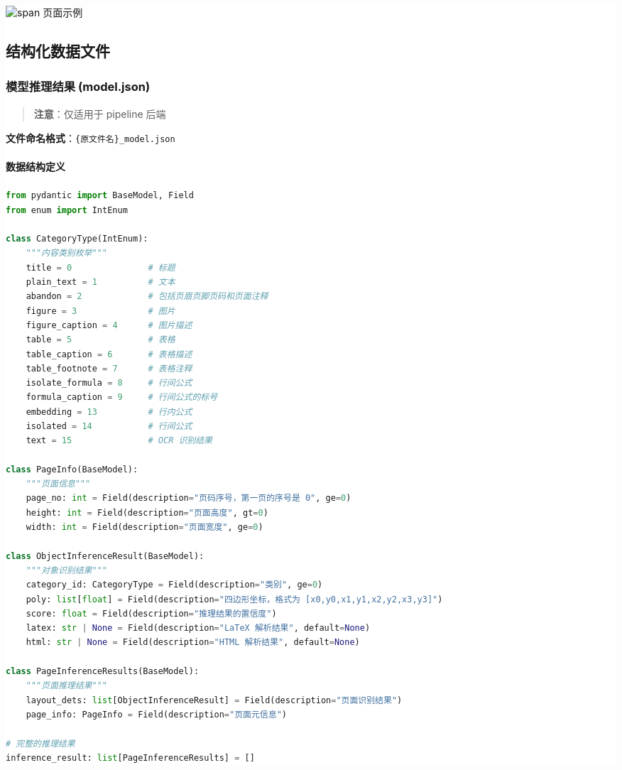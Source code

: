 ![span 页面示例](../images/spans_example.png)

## 结构化数据文件

### 模型推理结果 (model.json)

> **注意**：仅适用于 pipeline 后端

**文件命名格式**：`{原文件名}_model.json`

#### 数据结构定义

```python
from pydantic import BaseModel, Field
from enum import IntEnum

class CategoryType(IntEnum):
    """内容类别枚举"""
    title = 0               # 标题
    plain_text = 1          # 文本
    abandon = 2             # 包括页眉页脚页码和页面注释
    figure = 3              # 图片
    figure_caption = 4      # 图片描述
    table = 5               # 表格
    table_caption = 6       # 表格描述
    table_footnote = 7      # 表格注释
    isolate_formula = 8     # 行间公式
    formula_caption = 9     # 行间公式的标号
    embedding = 13          # 行内公式
    isolated = 14           # 行间公式
    text = 15               # OCR 识别结果

class PageInfo(BaseModel):
    """页面信息"""
    page_no: int = Field(description="页码序号，第一页的序号是 0", ge=0)
    height: int = Field(description="页面高度", gt=0)
    width: int = Field(description="页面宽度", ge=0)

class ObjectInferenceResult(BaseModel):
    """对象识别结果"""
    category_id: CategoryType = Field(description="类别", ge=0)
    poly: list[float] = Field(description="四边形坐标，格式为 [x0,y0,x1,y1,x2,y2,x3,y3]")
    score: float = Field(description="推理结果的置信度")
    latex: str | None = Field(description="LaTeX 解析结果", default=None)
    html: str | None = Field(description="HTML 解析结果", default=None)

class PageInferenceResults(BaseModel):
    """页面推理结果"""
    layout_dets: list[ObjectInferenceResult] = Field(description="页面识别结果")
    page_info: PageInfo = Field(description="页面元信息")

# 完整的推理结果
inference_result: list[PageInferenceResults] = []
```
